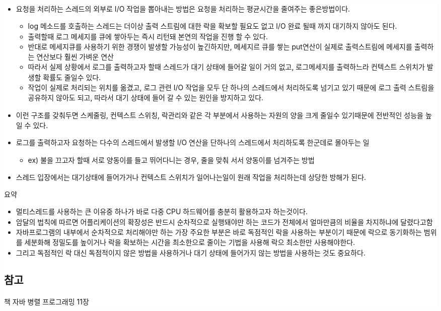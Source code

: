 - 요청을 처리하는 스레드의 외부로 I/O 작업을 뽑아내는 방법은 요청을 처리하는 평균시간을 줄여주는 좋은방법이다.
    - log 메소드를 호출하는 스레드는 더이상 출력 스트림에 대한 락을 확보할 필요도 없고 I/O 완료 될때 까지 대기하지 않아도 된다.
    - 출력할때 로그 메세지를 큐에 쌓아두는 즉시 리턴돼 본연의 작업을 진행 할 수 있다.
    - 반대로 메세지큐를 사용하기 위한 경쟁이 발생할 가능성이 높긴하지만, 메세지르 큐를 쌓는 put연산이 실제로 출력스트림에 메세지를 출력하는 연산보다 훨씬 가벼운 연산
    - 따라서 실제 상황에서 로그를 출력하고자 할때 스레드가 대기 상태에 들어갈 일이 거의 없고, 로그메세지를 출력하느라 컨텍스트 스위치가 발생할 확률도 줄일수 있다.
    - 작업이 실제로 처리되는 위치를 옮겼고, 로그 관련 I/O 작업을 모두 단 하나의 스레드에서 처리하도록 넘기고 있기 때문에 로그 출력 스트림을 공유하지 않아도 되고, 따라서 대기 상태에 들어 갈 수 있는 원인을 방지하고 있다.
- 이런 구조를 갖춰두면 스케줄링, 컨텍스트 스위칭, 락관리와 같은 각 부분에서 사용하는 자원의 양을 크게 줄일수 있기때문에 전반적인 성능을 높일 수 있다.

- 로그를 출력하고자 요청하는 다수의 스레드에서 발생할 I/O 연산을 단하나의 스레드에서 처리하도록 한군데로 몰아두는 일
    - ex) 불을 끄고자 할때 서로 양동이를 들고 뛰어다니는 경우, 줄을 맞춰 서서 양동이를 넘겨주는 방법
- 스레드 입장에서는 대기상태에 들어가거나 컨텍스트 스위치가 일어나는일이 원래 작업을 처리하는데 상당한 방해가 된다.

요약
- 멀티스레드를 사용하는 큰 이유중 하나가 바로 다중 CPU 하드웨어를 충분히 활용하고자 하는것이다.
- 암달의 법칙에 따르면 어플리케이션의 확장성은 반드시 순차적으로 실행돼야만 하는 코드가 전체에서 얼마만큼의 비율을 차지하냐에 달렸다고함
- 자바프로그램의 내부에서 순차적으로 처리해야만 하는 가장 주요한 부분은 바로 독점적인 락을 사용하는 부분이기 때문에 락으로 동기화하는 범위를 세분화해 정밀도를 높이거나 락을 확보하는 시간을 최소한으로 줄이는 기법을 사용해 락으 최소한만 사용해야한다.
- 그리고 독점적인 락 대신 독점적이지 않은 방법을 사용하거나 대기 상태에 들어가지 않는 방법을 사용하는 것도 중요하다.

## 참고
책 자바 병렬 프로그래밍 11장
